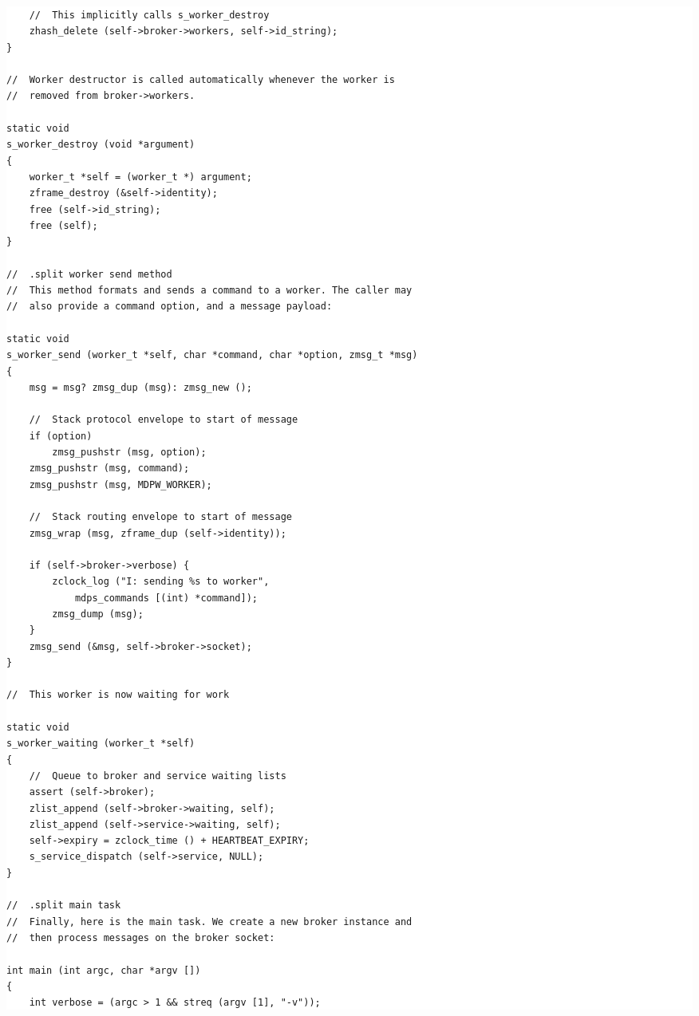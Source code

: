 ~~~{caption="mdbroker: Majordomo broker in C"}
    //  This implicitly calls s_worker_destroy
    zhash_delete (self->broker->workers, self->id_string);
}

//  Worker destructor is called automatically whenever the worker is
//  removed from broker->workers.

static void
s_worker_destroy (void *argument)
{
    worker_t *self = (worker_t *) argument;
    zframe_destroy (&self->identity);
    free (self->id_string);
    free (self);
}

//  .split worker send method
//  This method formats and sends a command to a worker. The caller may
//  also provide a command option, and a message payload:

static void
s_worker_send (worker_t *self, char *command, char *option, zmsg_t *msg)
{
    msg = msg? zmsg_dup (msg): zmsg_new ();

    //  Stack protocol envelope to start of message
    if (option)
        zmsg_pushstr (msg, option);
    zmsg_pushstr (msg, command);
    zmsg_pushstr (msg, MDPW_WORKER);

    //  Stack routing envelope to start of message
    zmsg_wrap (msg, zframe_dup (self->identity));

    if (self->broker->verbose) {
        zclock_log ("I: sending %s to worker",
            mdps_commands [(int) *command]);
        zmsg_dump (msg);
    }
    zmsg_send (&msg, self->broker->socket);
}

//  This worker is now waiting for work

static void
s_worker_waiting (worker_t *self)
{
    //  Queue to broker and service waiting lists
    assert (self->broker);
    zlist_append (self->broker->waiting, self);
    zlist_append (self->service->waiting, self);
    self->expiry = zclock_time () + HEARTBEAT_EXPIRY;
    s_service_dispatch (self->service, NULL);
}

//  .split main task
//  Finally, here is the main task. We create a new broker instance and
//  then process messages on the broker socket:

int main (int argc, char *argv [])
{
    int verbose = (argc > 1 && streq (argv [1], "-v"));

~~~